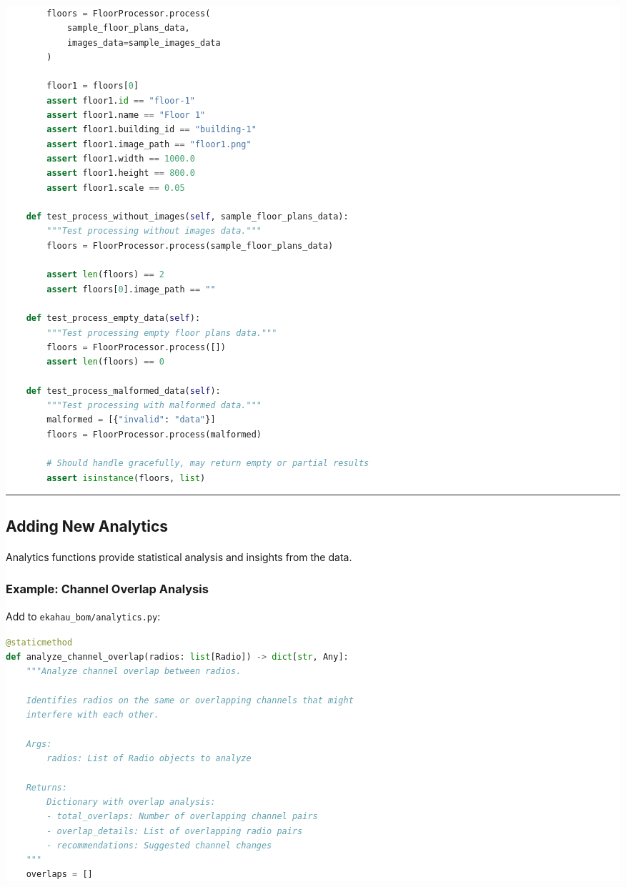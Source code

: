 ```python
        floors = FloorProcessor.process(
            sample_floor_plans_data,
            images_data=sample_images_data
        )

        floor1 = floors[0]
        assert floor1.id == "floor-1"
        assert floor1.name == "Floor 1"
        assert floor1.building_id == "building-1"
        assert floor1.image_path == "floor1.png"
        assert floor1.width == 1000.0
        assert floor1.height == 800.0
        assert floor1.scale == 0.05

    def test_process_without_images(self, sample_floor_plans_data):
        """Test processing without images data."""
        floors = FloorProcessor.process(sample_floor_plans_data)

        assert len(floors) == 2
        assert floors[0].image_path == ""

    def test_process_empty_data(self):
        """Test processing empty floor plans data."""
        floors = FloorProcessor.process([])
        assert len(floors) == 0

    def test_process_malformed_data(self):
        """Test processing with malformed data."""
        malformed = [{"invalid": "data"}]
        floors = FloorProcessor.process(malformed)

        # Should handle gracefully, may return empty or partial results
        assert isinstance(floors, list)
```

---

## Adding New Analytics

Analytics functions provide statistical analysis and insights from the data.

### Example: Channel Overlap Analysis

Add to `ekahau_bom/analytics.py`:

```python
@staticmethod
def analyze_channel_overlap(radios: list[Radio]) -> dict[str, Any]:
    """Analyze channel overlap between radios.

    Identifies radios on the same or overlapping channels that might
    interfere with each other.

    Args:
        radios: List of Radio objects to analyze

    Returns:
        Dictionary with overlap analysis:
        - total_overlaps: Number of overlapping channel pairs
        - overlap_details: List of overlapping radio pairs
        - recommendations: Suggested channel changes
    """
    overlaps = []

```